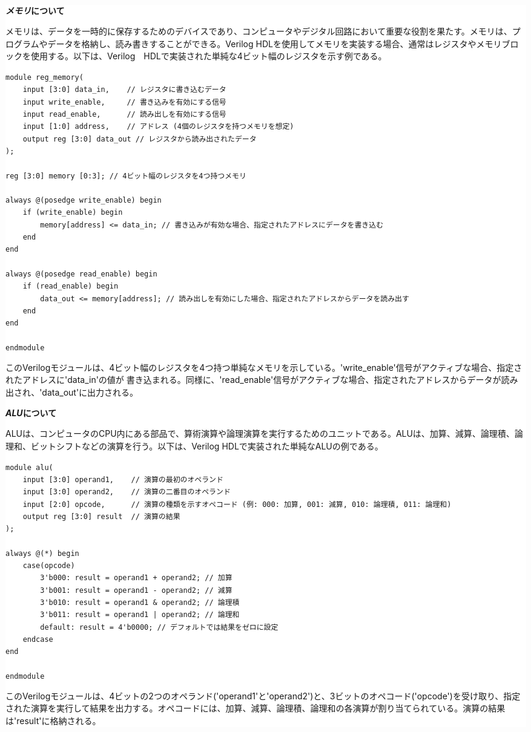 ***メモリ*について**

メモリは、データを一時的に保存するためのデバイスであり、コンピュータやデジタル回路において重要な役割を果たす。メモリは、プログラムやデータを格納し、読み書きすることができる。Verilog HDLを使用してメモリを実装する場合、通常はレジスタやメモリブロックを使用する。以下は、Verilog　HDLで実装された単純な4ビット幅のレジスタを示す例である。
```
module reg_memory(
    input [3:0] data_in,    // レジスタに書き込むデータ
    input write_enable,     // 書き込みを有効にする信号
    input read_enable,      // 読み出しを有効にする信号
    input [1:0] address,    // アドレス (4個のレジスタを持つメモリを想定)
    output reg [3:0] data_out // レジスタから読み出されたデータ
);

reg [3:0] memory [0:3]; // 4ビット幅のレジスタを4つ持つメモリ

always @(posedge write_enable) begin
    if (write_enable) begin
        memory[address] <= data_in; // 書き込みが有効な場合、指定されたアドレスにデータを書き込む
    end
end

always @(posedge read_enable) begin
    if (read_enable) begin
        data_out <= memory[address]; // 読み出しを有効にした場合、指定されたアドレスからデータを読み出す
    end
end

endmodule
```
このVerilogモジュールは、4ビット幅のレジスタを4つ持つ単純なメモリを示している。'write_enable'信号がアクティブな場合、指定されたアドレスに'data_in'の値が
書き込まれる。同様に、'read_enable'信号がアクティブな場合、指定されたアドレスからデータが読み出され、'data_out'に出力される。

***ALU*について**

ALUは、コンピュータのCPU内にある部品で、算術演算や論理演算を実行するためのユニットである。ALUは、加算、減算、論理積、論理和、ビットシフトなどの演算を行う。以下は、Verilog HDLで実装された単純なALUの例である。
```
module alu(
    input [3:0] operand1,    // 演算の最初のオペランド
    input [3:0] operand2,    // 演算の二番目のオペランド
    input [2:0] opcode,      // 演算の種類を示すオペコード (例: 000: 加算, 001: 減算, 010: 論理積, 011: 論理和)
    output reg [3:0] result  // 演算の結果
);

always @(*) begin
    case(opcode)
        3'b000: result = operand1 + operand2; // 加算
        3'b001: result = operand1 - operand2; // 減算
        3'b010: result = operand1 & operand2; // 論理積
        3'b011: result = operand1 | operand2; // 論理和
        default: result = 4'b0000; // デフォルトでは結果をゼロに設定
    endcase
end

endmodule
```
このVerilogモジュールは、4ビットの2つのオペランド('operand1'と'operand2')と、3ビットのオペコード('opcode')を受け取り、指定された演算を実行して結果を出力する。オペコードには、加算、減算、論理積、論理和の各演算が割り当てられている。演算の結果は'result'に格納される。
